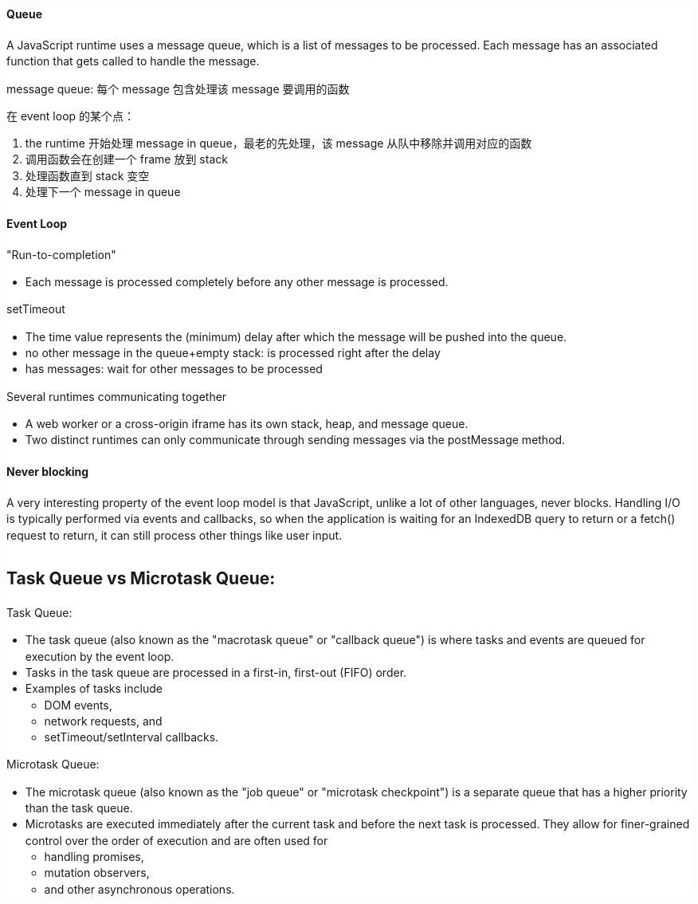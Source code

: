 #### Queue

A JavaScript runtime uses a message queue, which is a list of messages to be processed. Each message has an associated function that gets called to handle the message.

message queue: 每个 message 包含处理该 message 要调用的函数

在 event loop 的某个点：

1. the runtime 开始处理 message in queue，最老的先处理，该 message 从队中移除并调用对应的函数
2. 调用函数会在创建一个 frame 放到 stack
3. 处理函数直到 stack 变空
4. 处理下一个 message in queue

#### Event Loop

"Run-to-completion"

-   Each message is processed completely before any other message is processed.

setTimeout

-   The time value represents the (minimum) delay after which the message will be pushed into the queue.
-   no other message in the queue+empty stack: is processed right after the delay
-   has messages: wait for other messages to be processed

Several runtimes communicating together

-   A web worker or a cross-origin iframe has its own stack, heap, and message queue.
-   Two distinct runtimes can only communicate through sending messages via the postMessage method.

#### Never blocking

A very interesting property of the event loop model is that JavaScript, unlike a lot of other languages, never blocks. Handling I/O is typically performed via events and callbacks, so when the application is waiting for an IndexedDB query to return or a fetch() request to return, it can still process other things like user input.

## Task Queue vs Microtask Queue:

Task Queue:

-   The task queue (also known as the "macrotask queue" or "callback queue") is where tasks and events are queued for execution by the event loop.
-   Tasks in the task queue are processed in a first-in, first-out (FIFO) order.
-   Examples of tasks include
    -   DOM events,
    -   network requests, and
    -   setTimeout/setInterval callbacks.

Microtask Queue:

-   The microtask queue (also known as the "job queue" or "microtask checkpoint") is a separate queue that has a higher priority than the task queue.
-   Microtasks are executed immediately after the current task and before the next task is processed. They allow for finer-grained control over the order of execution and are often used for
    -   handling promises,
    -   mutation observers,
    -   and other asynchronous operations.
